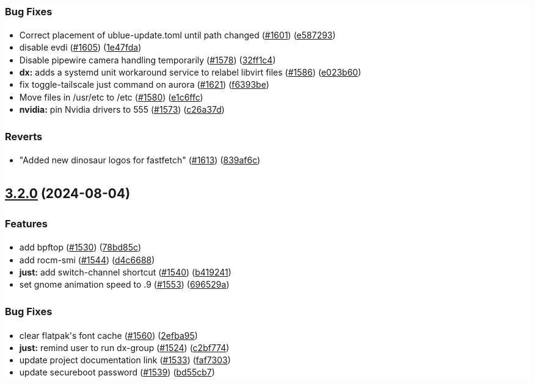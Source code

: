 
### Bug Fixes

* Correct placement of ublue-update.toml until path changed ([#1601](https://github.com/ublue-os/bluefin/issues/1601)) ([e587293](https://github.com/ublue-os/bluefin/commit/e587293392ad1d19fb093d25ee469619b8e176e2))
* disable evdi ([#1605](https://github.com/ublue-os/bluefin/issues/1605)) ([1e47fda](https://github.com/ublue-os/bluefin/commit/1e47fda91bf540efa0c311f4d78a3f9f9db08045))
* Disable pipewire camera handling temporarily ([#1578](https://github.com/ublue-os/bluefin/issues/1578)) ([32ff1c4](https://github.com/ublue-os/bluefin/commit/32ff1c483e3bc8396586f180886a3197f02b9bef))
* **dx:** adds a systemd unit workaround service to relabel libvirt files ([#1586](https://github.com/ublue-os/bluefin/issues/1586)) ([e023b60](https://github.com/ublue-os/bluefin/commit/e023b609255cf1f97fd04c1631a093dc76ae2d26))
* fix toggle-tailscale just command on aurora ([#1621](https://github.com/ublue-os/bluefin/issues/1621)) ([f6393be](https://github.com/ublue-os/bluefin/commit/f6393be85775e5ca45c7cbf3d6455ed05d59871b))
* Move files in /usr/etc to /etc ([#1580](https://github.com/ublue-os/bluefin/issues/1580)) ([e1c6ffc](https://github.com/ublue-os/bluefin/commit/e1c6ffc30cbd97e2650db384d06e3f2b7c543783))
* **nvidia:** pin Nvidia drivers to 555 ([#1573](https://github.com/ublue-os/bluefin/issues/1573)) ([c26a37d](https://github.com/ublue-os/bluefin/commit/c26a37d2e36e2962af7ee2fd0e814e2f405d3565))


### Reverts

* "Added new dinosaur logos for fastfetch" ([#1613](https://github.com/ublue-os/bluefin/issues/1613)) ([839af6c](https://github.com/ublue-os/bluefin/commit/839af6cb9166f8117a1e70fd0a9674cf83722fef))

## [3.2.0](https://github.com/ublue-os/bluefin/compare/v3.1.0...v3.2.0) (2024-08-04)


### Features

* add bpftop ([#1530](https://github.com/ublue-os/bluefin/issues/1530)) ([78bd85c](https://github.com/ublue-os/bluefin/commit/78bd85c7627c18a4205f9717b74971ee5b15b322))
* add rocm-smi ([#1544](https://github.com/ublue-os/bluefin/issues/1544)) ([d4c6688](https://github.com/ublue-os/bluefin/commit/d4c6688d379c0559bb690e68e782adf128051fc0))
* **just:** add switch-channel shortcut ([#1540](https://github.com/ublue-os/bluefin/issues/1540)) ([b419241](https://github.com/ublue-os/bluefin/commit/b419241c647a003544791369944043b2a6cfbb3a))
* set gnome animation speed to .9 ([#1553](https://github.com/ublue-os/bluefin/issues/1553)) ([696529a](https://github.com/ublue-os/bluefin/commit/696529aad5fde23a61a499bb66fe997bd9d757b9))


### Bug Fixes

* clear flatpak's font cache ([#1560](https://github.com/ublue-os/bluefin/issues/1560)) ([2efba95](https://github.com/ublue-os/bluefin/commit/2efba9542506c4a4d3c8d19725102057601fe006))
* **just:** remind user to run dx-group ([#1524](https://github.com/ublue-os/bluefin/issues/1524)) ([c2bf774](https://github.com/ublue-os/bluefin/commit/c2bf774593016e6387b0525de16d7689a4ff133b))
* update project documentation link ([#1533](https://github.com/ublue-os/bluefin/issues/1533)) ([faf7303](https://github.com/ublue-os/bluefin/commit/faf7303afa6f8d6e747940c1d1ba63c6d2d43c80))
* update secureboot password ([#1539](https://github.com/ublue-os/bluefin/issues/1539)) ([bd55cb7](https://github.com/ublue-os/bluefin/commit/bd55cb7021b81a32ed0d0b4c3e549437307ff6f2))
